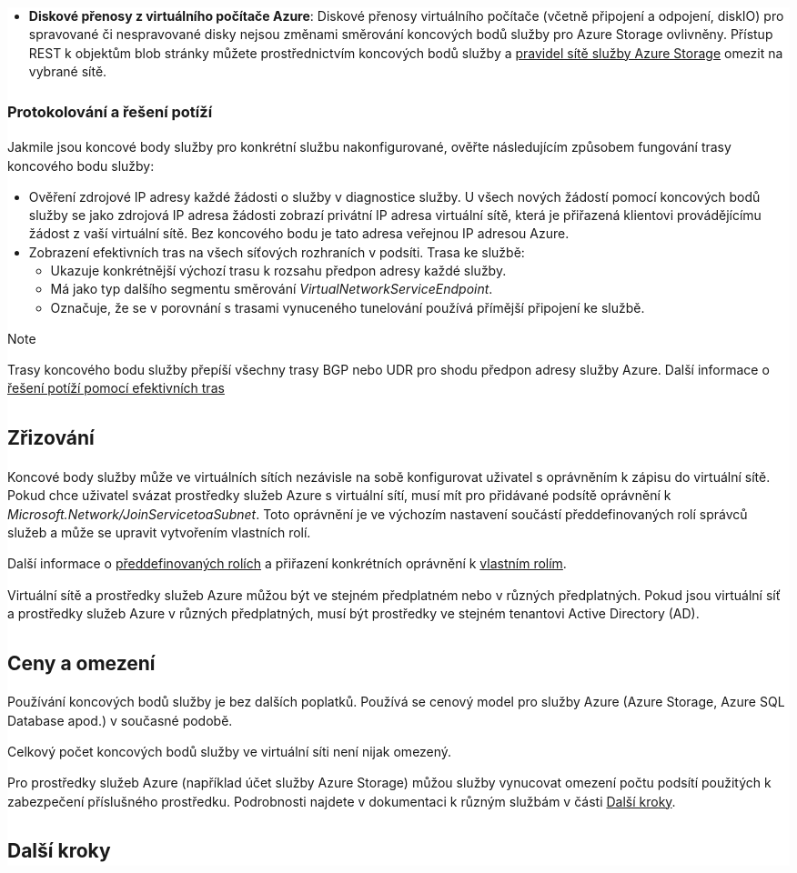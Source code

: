 - **Diskové přenosy z virtuálního počítače Azure**: Diskové přenosy virtuálního počítače (včetně připojení a odpojení, diskIO) pro spravované či nespravované disky nejsou změnami směrování koncových bodů služby pro Azure Storage ovlivněny. Přístup REST k objektům blob stránky můžete prostřednictvím koncových bodů služby a [pravidel sítě služby Azure Storage](../storage/common/storage-network-security.md?toc=%2fazure%2fvirtual-network%2ftoc.json) omezit na vybrané sítě. 

### <a name="logging-and-troubleshooting"></a>Protokolování a řešení potíží

Jakmile jsou koncové body služby pro konkrétní službu nakonfigurované, ověřte následujícím způsobem fungování trasy koncového bodu služby: 
 
- Ověření zdrojové IP adresy každé žádosti o služby v diagnostice služby. U všech nových žádostí pomocí koncových bodů služby se jako zdrojová IP adresa žádosti zobrazí privátní IP adresa virtuální sítě, která je přiřazená klientovi provádějícímu žádost z vaší virtuální sítě. Bez koncového bodu je tato adresa veřejnou IP adresou Azure.
- Zobrazení efektivních tras na všech síťových rozhraních v podsíti. Trasa ke službě:
  - Ukazuje konkrétnější výchozí trasu k rozsahu předpon adresy každé služby.
  - Má jako typ dalšího segmentu směrování *VirtualNetworkServiceEndpoint*.
  - Označuje, že se v porovnání s trasami vynuceného tunelování používá přímější připojení ke službě.

>[!NOTE]
> Trasy koncového bodu služby přepíší všechny trasy BGP nebo UDR pro shodu předpon adresy služby Azure. Další informace o [řešení potíží pomocí efektivních tras](diagnose-network-routing-problem.md)

## <a name="provisioning"></a>Zřizování

Koncové body služby může ve virtuálních sítích nezávisle na sobě konfigurovat uživatel s oprávněním k zápisu do virtuální sítě. Pokud chce uživatel svázat prostředky služeb Azure s virtuální sítí, musí mít pro přidávané podsítě oprávnění k *Microsoft.Network/JoinServicetoaSubnet*. Toto oprávnění je ve výchozím nastavení součástí předdefinovaných rolí správců služeb a může se upravit vytvořením vlastních rolí.

Další informace o [předdefinovaných rolích](../role-based-access-control/built-in-roles.md?toc=%2fazure%2fvirtual-network%2ftoc.json) a přiřazení konkrétních oprávnění k [vlastním rolím](../role-based-access-control/custom-roles.md?toc=%2fazure%2fvirtual-network%2ftoc.json).

Virtuální sítě a prostředky služeb Azure můžou být ve stejném předplatném nebo v různých předplatných. Pokud jsou virtuální síť a prostředky služeb Azure v různých předplatných, musí být prostředky ve stejném tenantovi Active Directory (AD). 

## <a name="pricing-and-limits"></a>Ceny a omezení

Používání koncových bodů služby je bez dalších poplatků. Používá se cenový model pro služby Azure (Azure Storage, Azure SQL Database apod.) v současné podobě.

Celkový počet koncových bodů služby ve virtuální síti není nijak omezený.

Pro prostředky služeb Azure (například účet služby Azure Storage) můžou služby vynucovat omezení počtu podsítí použitých k zabezpečení příslušného prostředku. Podrobnosti najdete v dokumentaci k různým službám v části [Další kroky](#next-steps).

## <a name="next-steps"></a>Další kroky
